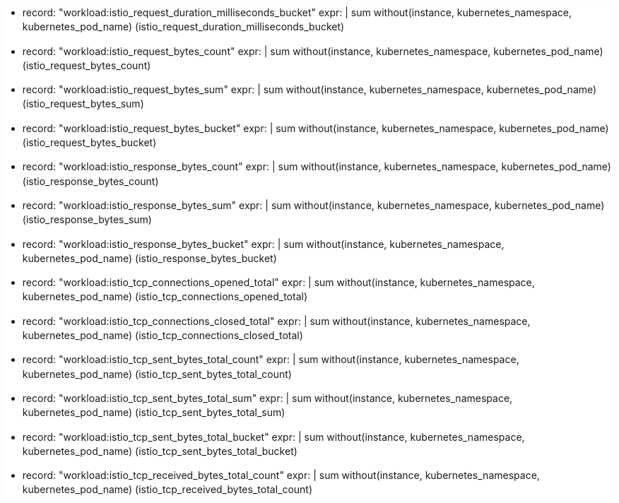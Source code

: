   - record: "workload:istio_request_duration_milliseconds_bucket"
    expr: |
      sum without(instance, kubernetes_namespace, kubernetes_pod_name) (istio_request_duration_milliseconds_bucket)

  - record: "workload:istio_request_bytes_count"
    expr: |
      sum without(instance, kubernetes_namespace, kubernetes_pod_name) (istio_request_bytes_count)

  - record: "workload:istio_request_bytes_sum"
    expr: |
      sum without(instance, kubernetes_namespace, kubernetes_pod_name) (istio_request_bytes_sum)

  - record: "workload:istio_request_bytes_bucket"
    expr: |
      sum without(instance, kubernetes_namespace, kubernetes_pod_name) (istio_request_bytes_bucket)

  - record: "workload:istio_response_bytes_count"
    expr: |
      sum without(instance, kubernetes_namespace, kubernetes_pod_name) (istio_response_bytes_count)

  - record: "workload:istio_response_bytes_sum"
    expr: |
      sum without(instance, kubernetes_namespace, kubernetes_pod_name) (istio_response_bytes_sum)

  - record: "workload:istio_response_bytes_bucket"
    expr: |
      sum without(instance, kubernetes_namespace, kubernetes_pod_name) (istio_response_bytes_bucket)

  - record: "workload:istio_tcp_connections_opened_total"
    expr: |
      sum without(instance, kubernetes_namespace, kubernetes_pod_name) (istio_tcp_connections_opened_total)

  - record: "workload:istio_tcp_connections_closed_total"
    expr: |
      sum without(instance, kubernetes_namespace, kubernetes_pod_name) (istio_tcp_connections_closed_total)

  - record: "workload:istio_tcp_sent_bytes_total_count"
    expr: |
      sum without(instance, kubernetes_namespace, kubernetes_pod_name) (istio_tcp_sent_bytes_total_count)

  - record: "workload:istio_tcp_sent_bytes_total_sum"
    expr: |
      sum without(instance, kubernetes_namespace, kubernetes_pod_name) (istio_tcp_sent_bytes_total_sum)

  - record: "workload:istio_tcp_sent_bytes_total_bucket"
    expr: |
      sum without(instance, kubernetes_namespace, kubernetes_pod_name) (istio_tcp_sent_bytes_total_bucket)

  - record: "workload:istio_tcp_received_bytes_total_count"
    expr: |
      sum without(instance, kubernetes_namespace, kubernetes_pod_name) (istio_tcp_received_bytes_total_count)
